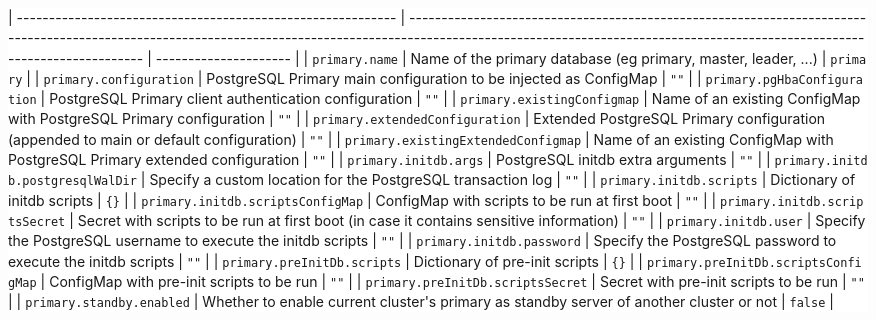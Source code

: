 | ----------------------------------------------------------- | --------------------------------------------------------------------------------------------------------------------------------------------------------------------------------------------------------------------------------- | --------------------- |
| `primary.name`                                              | Name of the primary database (eg primary, master, leader, ...)                                                                                                                                                                    | `primary`             |
| `primary.configuration`                                     | PostgreSQL Primary main configuration to be injected as ConfigMap                                                                                                                                                                 | `""`                  |
| `primary.pgHbaConfiguration`                                | PostgreSQL Primary client authentication configuration                                                                                                                                                                            | `""`                  |
| `primary.existingConfigmap`                                 | Name of an existing ConfigMap with PostgreSQL Primary configuration                                                                                                                                                               | `""`                  |
| `primary.extendedConfiguration`                             | Extended PostgreSQL Primary configuration (appended to main or default configuration)                                                                                                                                             | `""`                  |
| `primary.existingExtendedConfigmap`                         | Name of an existing ConfigMap with PostgreSQL Primary extended configuration                                                                                                                                                      | `""`                  |
| `primary.initdb.args`                                       | PostgreSQL initdb extra arguments                                                                                                                                                                                                 | `""`                  |
| `primary.initdb.postgresqlWalDir`                           | Specify a custom location for the PostgreSQL transaction log                                                                                                                                                                      | `""`                  |
| `primary.initdb.scripts`                                    | Dictionary of initdb scripts                                                                                                                                                                                                      | `{}`                  |
| `primary.initdb.scriptsConfigMap`                           | ConfigMap with scripts to be run at first boot                                                                                                                                                                                    | `""`                  |
| `primary.initdb.scriptsSecret`                              | Secret with scripts to be run at first boot (in case it contains sensitive information)                                                                                                                                           | `""`                  |
| `primary.initdb.user`                                       | Specify the PostgreSQL username to execute the initdb scripts                                                                                                                                                                     | `""`                  |
| `primary.initdb.password`                                   | Specify the PostgreSQL password to execute the initdb scripts                                                                                                                                                                     | `""`                  |
| `primary.preInitDb.scripts`                                 | Dictionary of pre-init scripts                                                                                                                                                                                                    | `{}`                  |
| `primary.preInitDb.scriptsConfigMap`                        | ConfigMap with pre-init scripts to be run                                                                                                                                                                                         | `""`                  |
| `primary.preInitDb.scriptsSecret`                           | Secret with pre-init scripts to be run                                                                                                                                                                                            | `""`                  |
| `primary.standby.enabled`                                   | Whether to enable current cluster's primary as standby server of another cluster or not                                                                                                                                           | `false`               |